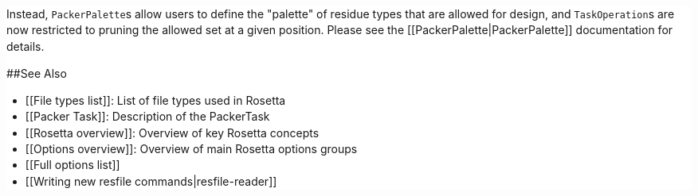 Instead, `PackerPalette`s allow users to define the "palette" of residue types that are allowed for design, and `TaskOperation`s are now restricted to pruning the allowed set at a given position.  Please see the [[PackerPalette|PackerPalette]] documentation for details.

##See Also

* [[File types list]]: List of file types used in Rosetta
* [[Packer Task]]: Description of the PackerTask
* [[Rosetta overview]]: Overview of key Rosetta concepts
* [[Options overview]]: Overview of main Rosetta options groups
* [[Full options list]]
* [[Writing new resfile commands|resfile-reader]]


